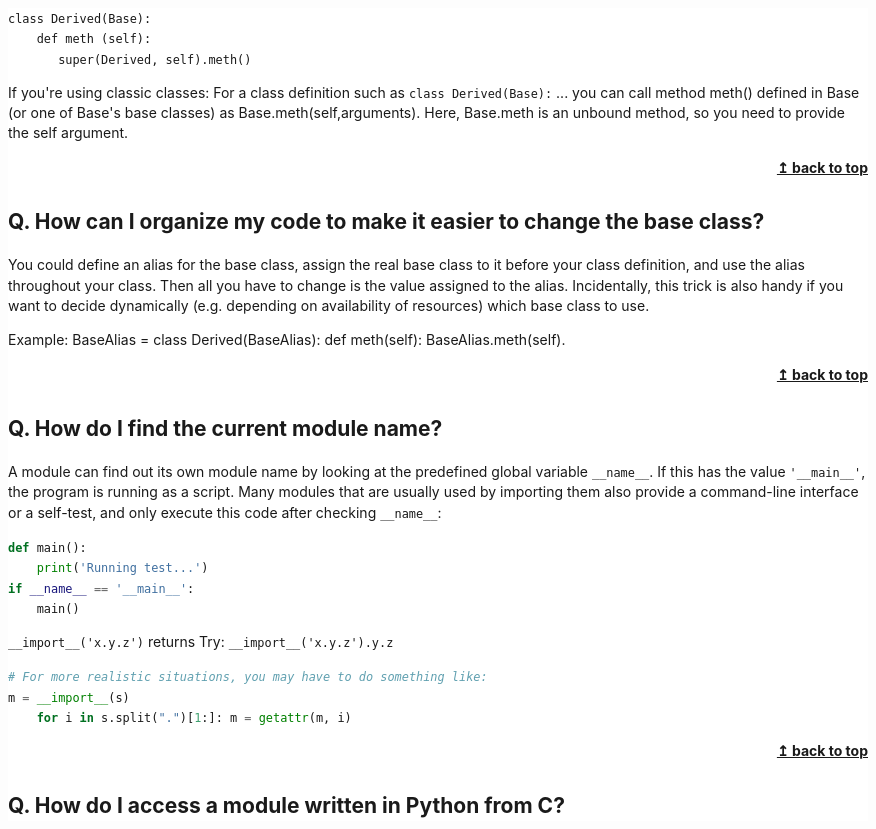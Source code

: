 ```
class Derived(Base):
    def meth (self): 
       super(Derived, self).meth() 
```
If you're using classic classes: For a class definition such as 
`class Derived(Base):` ... you can call method meth() defined in Base (or one of Base's base classes) as Base.meth(self,arguments). Here, Base.meth is an unbound method, so you need to provide the self argument.

<div align="right">
    <b><a href="#">↥ back to top</a></b>
</div>

## Q. How can I organize my code to make it easier to change the base class?

You could define an alias for the base class, assign the real base class to it before your class definition, and use the alias throughout your class. Then all you have to change is the value assigned to the alias. Incidentally, this trick is also handy if you want to decide dynamically (e.g. depending on availability of resources) which base class to use. 

Example: BaseAlias = class Derived(BaseAlias): def meth(self): BaseAlias.meth(self).

<div align="right">
    <b><a href="#">↥ back to top</a></b>
</div>

## Q. How do I find the current module name?
A module can find out its own module name by looking at the predefined global variable `__name__`. If this has the value `'__main__'`, the program is running as a script. Many modules that are usually used by importing them also provide a command-line interface or a self-test, and only execute this code after checking `__name__`: 

```py
def main():
    print('Running test...')
if __name__ == '__main__':
    main() 
```
`__import__('x.y.z')`
returns Try: `__import__('x.y.z').y.z` 
```py
# For more realistic situations, you may have to do something like:
m = __import__(s) 
	for i in s.split(".")[1:]: m = getattr(m, i) 
```

<div align="right">
    <b><a href="#">↥ back to top</a></b>
</div>

## Q. How do I access a module written in Python from C?
